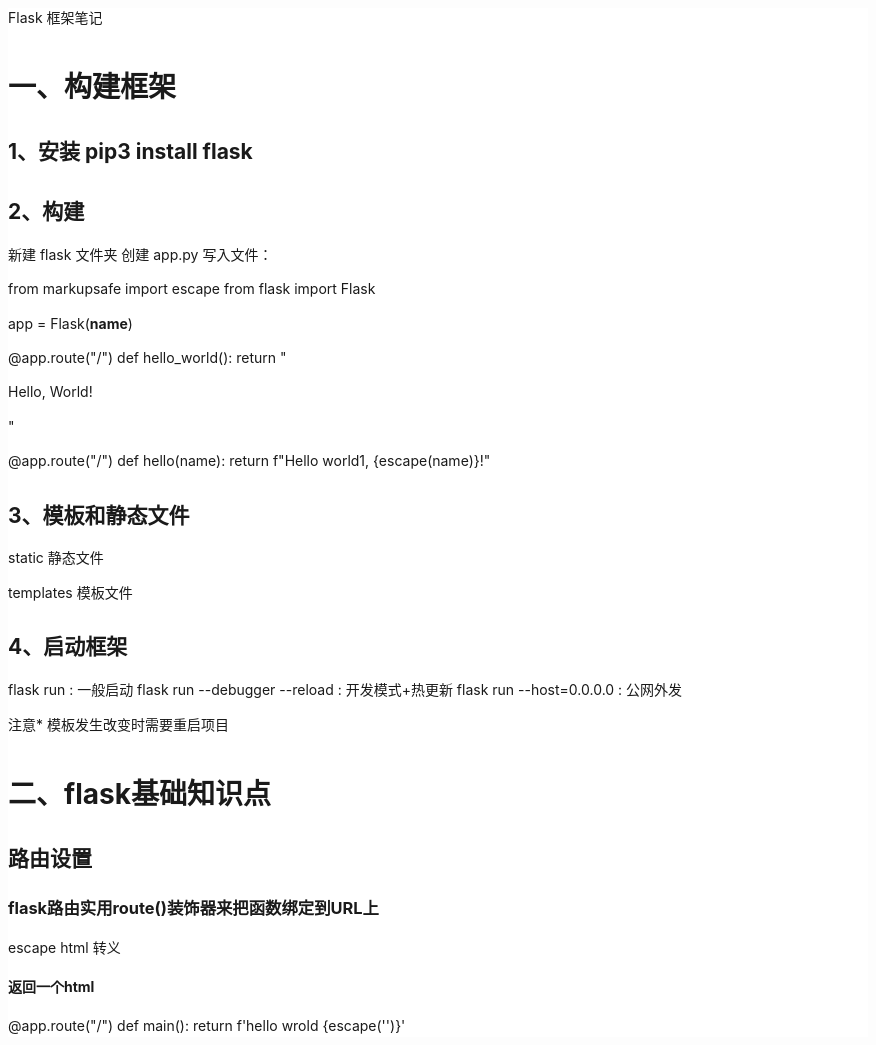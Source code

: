 Flask 框架笔记

# 一、构建框架

## 1、安装 pip3 install flask

## 2、构建

  新建 flask 文件夹 创建 app.py
  写入文件：

  from markupsafe import escape
  from flask import Flask

  app = Flask(__name__)

  @app.route("/")
  def hello_world():
      return "<p>Hello, World!</p>"

  @app.route("/<name>")
  def hello(name):
      return f"Hello world1, {escape(name)}!"

## 3、模板和静态文件

  static 静态文件

  templates 模板文件

## 4、启动框架

  flask run : 一般启动
  flask run --debugger --reload : 开发模式+热更新
  flask run --host=0.0.0.0 : 公网外发

  注意* 模板发生改变时需要重启项目 

# 二、flask基础知识点

  ## 路由设置

  ### flask路由实用route()装饰器来把函数绑定到URL上
  escape html 转义
  
  #### 返回一个html
  @app.route("/")
  def main():
    return f'hello wrold {escape('<script>alert(1)</script>')}'
